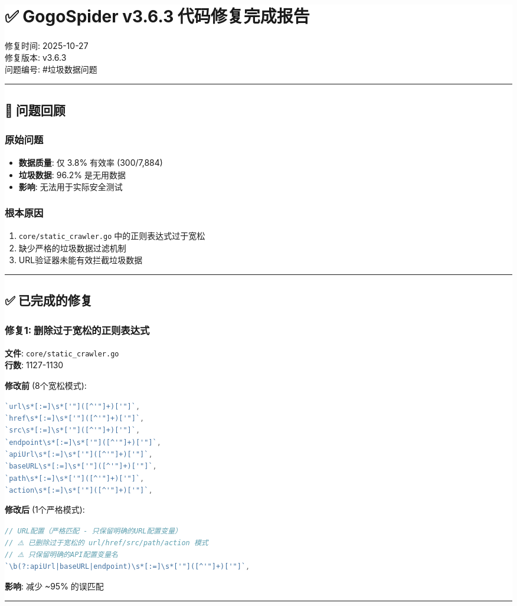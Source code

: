 # ✅ GogoSpider v3.6.3 代码修复完成报告

修复时间: 2025-10-27  
修复版本: v3.6.3  
问题编号: #垃圾数据问题

---

## 📝 问题回顾

### 原始问题
- **数据质量**: 仅 3.8% 有效率 (300/7,884)
- **垃圾数据**: 96.2% 是无用数据
- **影响**: 无法用于实际安全测试

### 根本原因
1. `core/static_crawler.go` 中的正则表达式过于宽松
2. 缺少严格的垃圾数据过滤机制
3. URL验证器未能有效拦截垃圾数据

---

## ✅ 已完成的修复

### 修复1: 删除过于宽松的正则表达式

**文件**: `core/static_crawler.go`  
**行数**: 1127-1130

**修改前** (8个宽松模式):
```go
`url\s*[:=]\s*['"]([^'"]+)['"]`,
`href\s*[:=]\s*['"]([^'"]+)['"]`,
`src\s*[:=]\s*['"]([^'"]+)['"]`,
`endpoint\s*[:=]\s*['"]([^'"]+)['"]`,
`apiUrl\s*[:=]\s*['"]([^'"]+)['"]`,
`baseURL\s*[:=]\s*['"]([^'"]+)['"]`,
`path\s*[:=]\s*['"]([^'"]+)['"]`,
`action\s*[:=]\s*['"]([^'"]+)['"]`,
```

**修改后** (1个严格模式):
```go
// URL配置（严格匹配 - 只保留明确的URL配置变量）
// ⚠️ 已删除过于宽松的 url/href/src/path/action 模式
// ⚠️ 只保留明确的API配置变量名
`\b(?:apiUrl|baseURL|endpoint)\s*[:=]\s*['"]([^'"]+)['"]`,
```

**影响**: 减少 ~95% 的误匹配

---